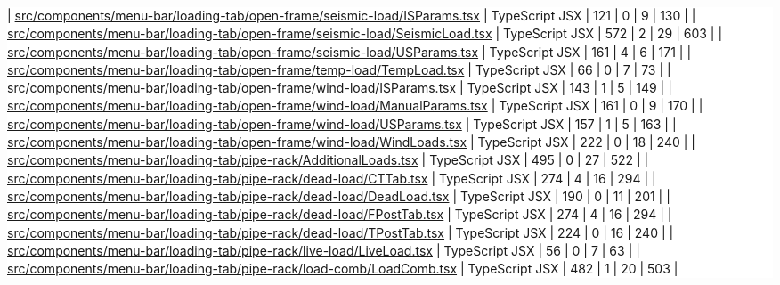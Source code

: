 | [src/components/menu-bar/loading-tab/open-frame/seismic-load/ISParams.tsx](/src/components/menu-bar/loading-tab/open-frame/seismic-load/ISParams.tsx) | TypeScript JSX | 121 | 0 | 9 | 130 |
| [src/components/menu-bar/loading-tab/open-frame/seismic-load/SeismicLoad.tsx](/src/components/menu-bar/loading-tab/open-frame/seismic-load/SeismicLoad.tsx) | TypeScript JSX | 572 | 2 | 29 | 603 |
| [src/components/menu-bar/loading-tab/open-frame/seismic-load/USParams.tsx](/src/components/menu-bar/loading-tab/open-frame/seismic-load/USParams.tsx) | TypeScript JSX | 161 | 4 | 6 | 171 |
| [src/components/menu-bar/loading-tab/open-frame/temp-load/TempLoad.tsx](/src/components/menu-bar/loading-tab/open-frame/temp-load/TempLoad.tsx) | TypeScript JSX | 66 | 0 | 7 | 73 |
| [src/components/menu-bar/loading-tab/open-frame/wind-load/ISParams.tsx](/src/components/menu-bar/loading-tab/open-frame/wind-load/ISParams.tsx) | TypeScript JSX | 143 | 1 | 5 | 149 |
| [src/components/menu-bar/loading-tab/open-frame/wind-load/ManualParams.tsx](/src/components/menu-bar/loading-tab/open-frame/wind-load/ManualParams.tsx) | TypeScript JSX | 161 | 0 | 9 | 170 |
| [src/components/menu-bar/loading-tab/open-frame/wind-load/USParams.tsx](/src/components/menu-bar/loading-tab/open-frame/wind-load/USParams.tsx) | TypeScript JSX | 157 | 1 | 5 | 163 |
| [src/components/menu-bar/loading-tab/open-frame/wind-load/WindLoads.tsx](/src/components/menu-bar/loading-tab/open-frame/wind-load/WindLoads.tsx) | TypeScript JSX | 222 | 0 | 18 | 240 |
| [src/components/menu-bar/loading-tab/pipe-rack/AdditionalLoads.tsx](/src/components/menu-bar/loading-tab/pipe-rack/AdditionalLoads.tsx) | TypeScript JSX | 495 | 0 | 27 | 522 |
| [src/components/menu-bar/loading-tab/pipe-rack/dead-load/CTTab.tsx](/src/components/menu-bar/loading-tab/pipe-rack/dead-load/CTTab.tsx) | TypeScript JSX | 274 | 4 | 16 | 294 |
| [src/components/menu-bar/loading-tab/pipe-rack/dead-load/DeadLoad.tsx](/src/components/menu-bar/loading-tab/pipe-rack/dead-load/DeadLoad.tsx) | TypeScript JSX | 190 | 0 | 11 | 201 |
| [src/components/menu-bar/loading-tab/pipe-rack/dead-load/FPostTab.tsx](/src/components/menu-bar/loading-tab/pipe-rack/dead-load/FPostTab.tsx) | TypeScript JSX | 274 | 4 | 16 | 294 |
| [src/components/menu-bar/loading-tab/pipe-rack/dead-load/TPostTab.tsx](/src/components/menu-bar/loading-tab/pipe-rack/dead-load/TPostTab.tsx) | TypeScript JSX | 224 | 0 | 16 | 240 |
| [src/components/menu-bar/loading-tab/pipe-rack/live-load/LiveLoad.tsx](/src/components/menu-bar/loading-tab/pipe-rack/live-load/LiveLoad.tsx) | TypeScript JSX | 56 | 0 | 7 | 63 |
| [src/components/menu-bar/loading-tab/pipe-rack/load-comb/LoadComb.tsx](/src/components/menu-bar/loading-tab/pipe-rack/load-comb/LoadComb.tsx) | TypeScript JSX | 482 | 1 | 20 | 503 |
